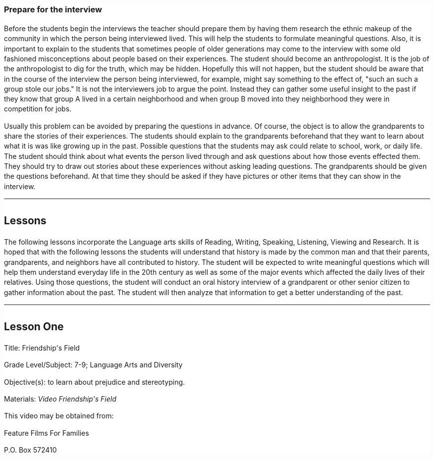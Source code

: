  </p>

<h3>
  Prepare for the interview
 </h3>
 Before the students begin the interviews the teacher should prepare them by having them research the ethnic makeup of the community in which the person being interviewed lived. This will help the students to formulate meaningful questions. Also, it is important to explain to the students that sometimes people of older generations may come to the interview with some old fashioned misconceptions about people based on their experiences. The student should become an anthropologist. It is the job of the anthropologist to dig for the truth, which may be hidden. Hopefully this will not happen, but the student should be aware that in the course of the interview the person being interviewed, for example,  might say something to the effect of, "such an such a group stole our jobs." It is not the interviewers job to argue the point. Instead they can gather some useful insight to the past if they know that group A lived in a certain neighborhood and when group B moved into they neighborhood they were in competition for jobs.



Usually this problem can be avoided by preparing the questions in advance. Of course, the object is to allow the grandparents to share the stories of their experiences. The students should explain to the grandparents beforehand that they want to learn about what it is was like growing up in the past. Possible questions that the students may ask could relate to school, work, or daily life. The student should think about what events the person lived through and ask questions about how those events effected them. They should try to draw out stories about these experiences without asking leading questions. The grandparents should be given the questions beforehand. At that time they should be asked if they have pictures or other items that they can show in the interview.
<hr/>
 <h2>
  Lessons
 </h2>
 The following lessons incorporate the Language arts skills of Reading, Writing, Speaking, Listening, Viewing and Research. It is hoped that with the following lessons the students will understand that history is made by the common man and that their parents, grandparents, and neighbors have all contributed to history. The student will be expected to write meaningful questions which will help them understand everyday life in the 20th century as well as some of the major events which affected the daily lives of their relatives. Using those questions, the student will conduct an oral history interview of a grandparent or other senior citizen to gather information about the past. The student will then analyze that information to get a better understanding of the past.
 <hr/>
 <h2>
  Lesson One
 </h2>
 Title:  Friendship's Field
<p>
  Grade Level/Subject:   7-9; Language Arts and Diversity
 </p>
<p>
  Objective(s): to learn about prejudice and stereotyping.
 </p>
<p>
  Materials:
  <i>
   Video Friendship's Field
  </i>
 </p>
 <p>
  This video may be obtained from:
 </p>
 <p>
  Feature Films For Families
 </p>
 <p>
  P.O. Box 572410
 </p>